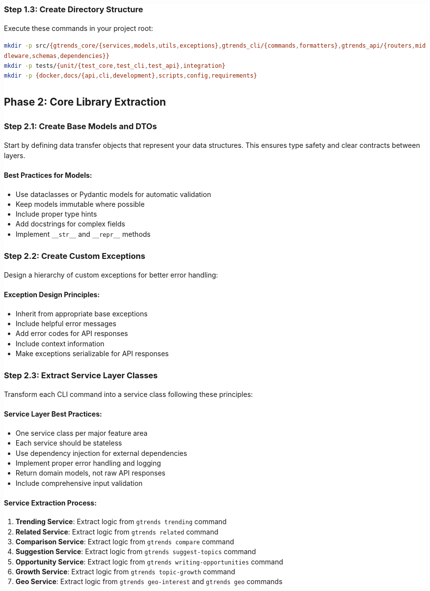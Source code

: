 ### Step 1.3: Create Directory Structure
Execute these commands in your project root:

```bash
mkdir -p src/{gtrends_core/{services,models,utils,exceptions},gtrends_cli/{commands,formatters},gtrends_api/{routers,middleware,schemas,dependencies}}
mkdir -p tests/{unit/{test_core,test_cli,test_api},integration}
mkdir -p {docker,docs/{api,cli,development},scripts,config,requirements}
```

## Phase 2: Core Library Extraction

### Step 2.1: Create Base Models and DTOs
Start by defining data transfer objects that represent your data structures. This ensures type safety and clear contracts between layers.

#### Best Practices for Models:
- Use dataclasses or Pydantic models for automatic validation
- Keep models immutable where possible
- Include proper type hints
- Add docstrings for complex fields
- Implement `__str__` and `__repr__` methods

### Step 2.2: Create Custom Exceptions
Design a hierarchy of custom exceptions for better error handling:

#### Exception Design Principles:
- Inherit from appropriate base exceptions
- Include helpful error messages
- Add error codes for API responses
- Include context information
- Make exceptions serializable for API responses

### Step 2.3: Extract Service Layer Classes
Transform each CLI command into a service class following these principles:

#### Service Layer Best Practices:
- One service class per major feature area
- Each service should be stateless
- Use dependency injection for external dependencies
- Implement proper error handling and logging
- Return domain models, not raw API responses
- Include comprehensive input validation

#### Service Extraction Process:
1. **Trending Service**: Extract logic from `gtrends trending` command
2. **Related Service**: Extract logic from `gtrends related` command
3. **Comparison Service**: Extract logic from `gtrends compare` command
4. **Suggestion Service**: Extract logic from `gtrends suggest-topics` command
5. **Opportunity Service**: Extract logic from `gtrends writing-opportunities` command
6. **Growth Service**: Extract logic from `gtrends topic-growth` command
7. **Geo Service**: Extract logic from `gtrends geo-interest` and `gtrends geo` commands
